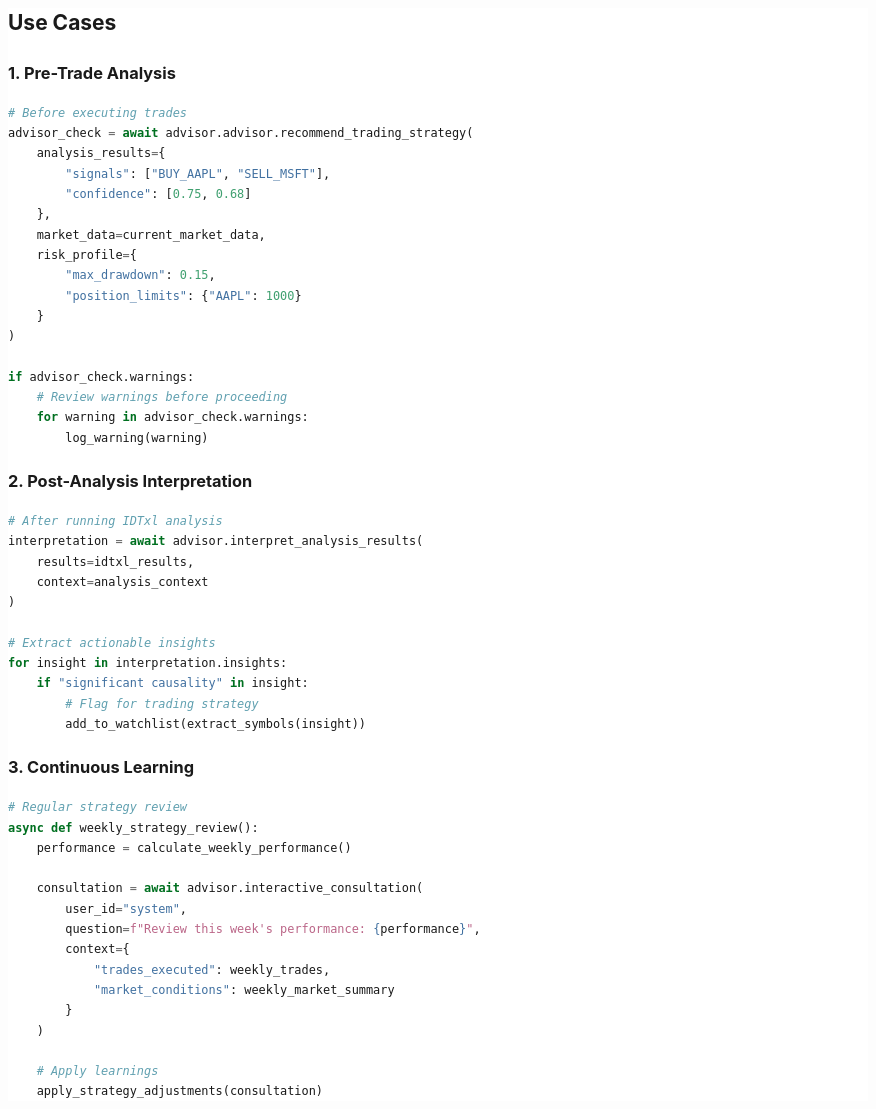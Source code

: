 ## Use Cases

### 1. Pre-Trade Analysis

```python
# Before executing trades
advisor_check = await advisor.advisor.recommend_trading_strategy(
    analysis_results={
        "signals": ["BUY_AAPL", "SELL_MSFT"],
        "confidence": [0.75, 0.68]
    },
    market_data=current_market_data,
    risk_profile={
        "max_drawdown": 0.15,
        "position_limits": {"AAPL": 1000}
    }
)

if advisor_check.warnings:
    # Review warnings before proceeding
    for warning in advisor_check.warnings:
        log_warning(warning)
```

### 2. Post-Analysis Interpretation

```python
# After running IDTxl analysis
interpretation = await advisor.interpret_analysis_results(
    results=idtxl_results,
    context=analysis_context
)

# Extract actionable insights
for insight in interpretation.insights:
    if "significant causality" in insight:
        # Flag for trading strategy
        add_to_watchlist(extract_symbols(insight))
```

### 3. Continuous Learning

```python
# Regular strategy review
async def weekly_strategy_review():
    performance = calculate_weekly_performance()
    
    consultation = await advisor.interactive_consultation(
        user_id="system",
        question=f"Review this week's performance: {performance}",
        context={
            "trades_executed": weekly_trades,
            "market_conditions": weekly_market_summary
        }
    )
    
    # Apply learnings
    apply_strategy_adjustments(consultation)
```
